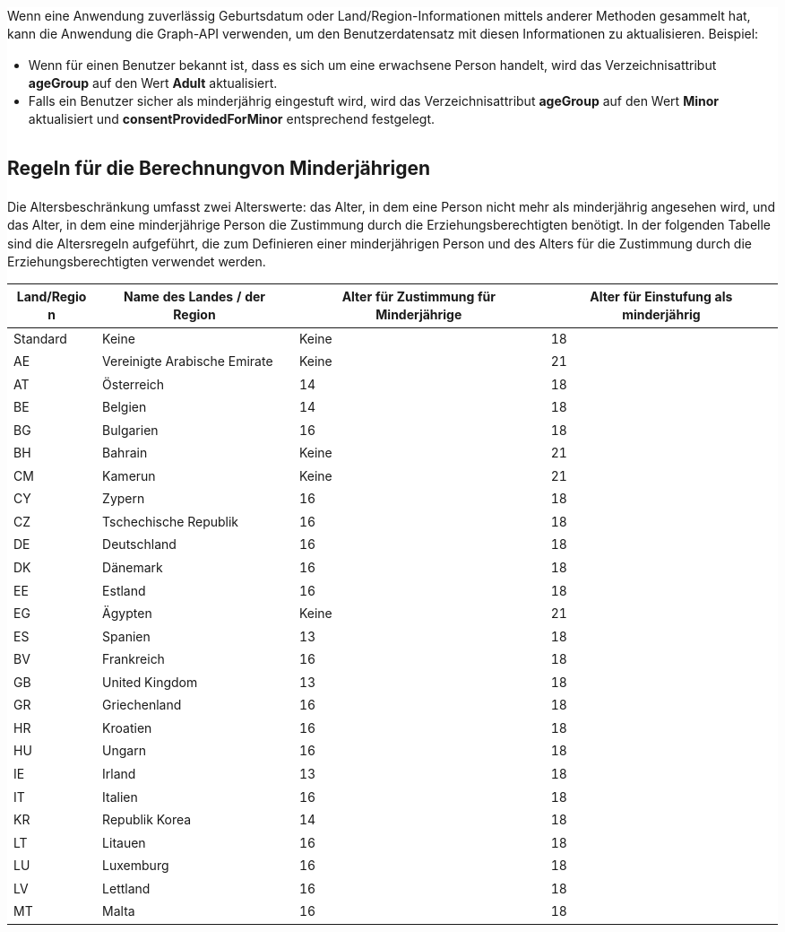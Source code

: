 Wenn eine Anwendung zuverlässig Geburtsdatum oder Land/Region-Informationen mittels anderer Methoden gesammelt hat, kann die Anwendung die Graph-API verwenden, um den Benutzerdatensatz mit diesen Informationen zu aktualisieren. Beispiel:

- Wenn für einen Benutzer bekannt ist, dass es sich um eine erwachsene Person handelt, wird das Verzeichnisattribut **ageGroup** auf den Wert **Adult** aktualisiert.
- Falls ein Benutzer sicher als minderjährig eingestuft wird, wird das Verzeichnisattribut **ageGroup** auf den Wert **Minor** aktualisiert und **consentProvidedForMinor** entsprechend festgelegt.

## <a name="minor-calculation-rules"></a>Regeln für die Berechnungvon Minderjährigen

Die Altersbeschränkung umfasst zwei Alterswerte: das Alter, in dem eine Person nicht mehr als minderjährig angesehen wird, und das Alter, in dem eine minderjährige Person die Zustimmung durch die Erziehungsberechtigten benötigt. In der folgenden Tabelle sind die Altersregeln aufgeführt, die zum Definieren einer minderjährigen Person und des Alters für die Zustimmung durch die Erziehungsberechtigten verwendet werden.

| Land/Region | Name des Landes / der Region | Alter für Zustimmung für Minderjährige | Alter für Einstufung als minderjährig |
| -------------- | ------------------- | ----------------- | --------- |
| Standard | Keine | Keine | 18 |
| AE | Vereinigte Arabische Emirate | Keine | 21 |
| AT | Österreich | 14 | 18 |
| BE | Belgien | 14 | 18 |
| BG | Bulgarien | 16 | 18 |
| BH | Bahrain | Keine | 21 |
| CM | Kamerun | Keine | 21 |
| CY | Zypern | 16 | 18 |
| CZ | Tschechische Republik | 16 | 18 |
| DE | Deutschland | 16 | 18 |
| DK | Dänemark | 16 | 18 |
| EE | Estland | 16 | 18 |
| EG | Ägypten | Keine | 21 |
| ES | Spanien | 13 | 18 |
| BV | Frankreich | 16 | 18 |
| GB | United Kingdom | 13 | 18 |
| GR | Griechenland | 16 | 18 |
| HR | Kroatien | 16 | 18 |
| HU | Ungarn | 16 | 18 |
| IE | Irland | 13 | 18 |
| IT | Italien | 16 | 18 |
| KR | Republik Korea | 14 | 18 |
| LT | Litauen | 16 | 18 |
| LU | Luxemburg | 16 | 18 |
| LV | Lettland | 16 | 18 |
| MT | Malta | 16 | 18 |